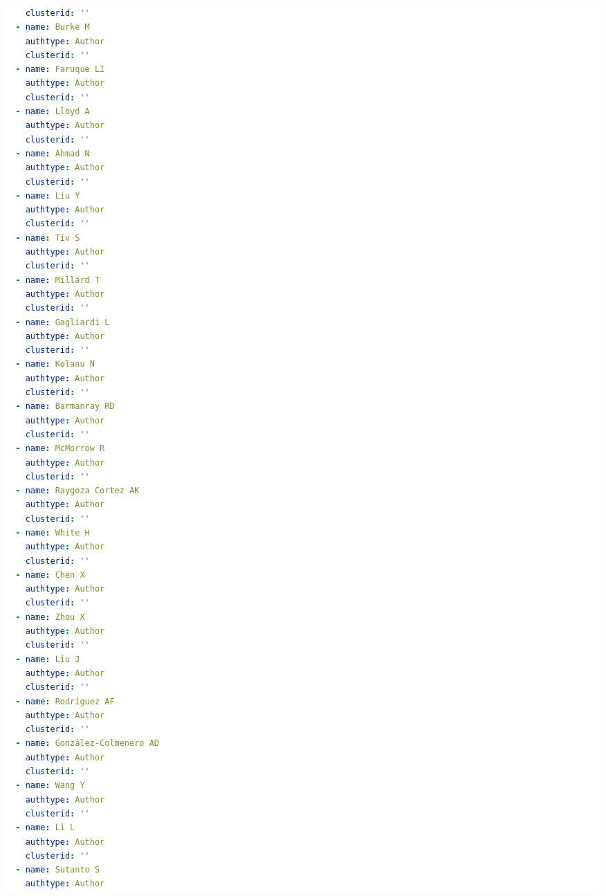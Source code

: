 ```yaml
    clusterid: ''
  - name: Burke M
    authtype: Author
    clusterid: ''
  - name: Faruque LI
    authtype: Author
    clusterid: ''
  - name: Lloyd A
    authtype: Author
    clusterid: ''
  - name: Ahmad N
    authtype: Author
    clusterid: ''
  - name: Liu Y
    authtype: Author
    clusterid: ''
  - name: Tiv S
    authtype: Author
    clusterid: ''
  - name: Millard T
    authtype: Author
    clusterid: ''
  - name: Gagliardi L
    authtype: Author
    clusterid: ''
  - name: Kolanu N
    authtype: Author
    clusterid: ''
  - name: Barmanray RD
    authtype: Author
    clusterid: ''
  - name: McMorrow R
    authtype: Author
    clusterid: ''
  - name: Raygoza Cortez AK
    authtype: Author
    clusterid: ''
  - name: White H
    authtype: Author
    clusterid: ''
  - name: Chen X
    authtype: Author
    clusterid: ''
  - name: Zhou X
    authtype: Author
    clusterid: ''
  - name: Liu J
    authtype: Author
    clusterid: ''
  - name: Rodríguez AF
    authtype: Author
    clusterid: ''
  - name: González-Colmenero AD
    authtype: Author
    clusterid: ''
  - name: Wang Y
    authtype: Author
    clusterid: ''
  - name: Li L
    authtype: Author
    clusterid: ''
  - name: Sutanto S
    authtype: Author
```